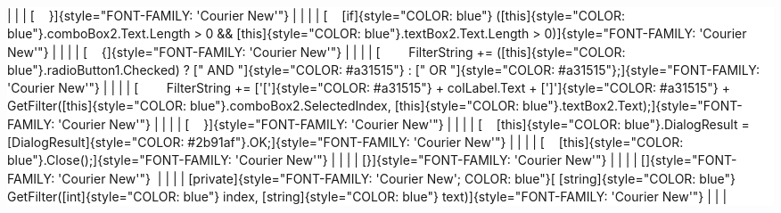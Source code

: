 |                                                                                                                                                                                                                                                                |
| [    }]{style="FONT-FAMILY: 'Courier New'"}                                                                                                                                                                                                                    |
|                                                                                                                                                                                                                                                                |
| [    [if]{style="COLOR: blue"} ([this]{style="COLOR: blue"}.comboBox2.Text.Length \> 0 && [this]{style="COLOR: blue"}.textBox2.Text.Length \> 0)]{style="FONT-FAMILY: 'Courier New'"}                                                                          |
|                                                                                                                                                                                                                                                                |
| [    {]{style="FONT-FAMILY: 'Courier New'"}                                                                                                                                                                                                                    |
|                                                                                                                                                                                                                                                                |
| [        FilterString += ([this]{style="COLOR: blue"}.radioButton1.Checked) ? [\" AND \"]{style="COLOR: #a31515"} : [\" OR \"]{style="COLOR: #a31515"};]{style="FONT-FAMILY: 'Courier New'"}                                                                   |
|                                                                                                                                                                                                                                                                |
| [        FilterString += [\'\[\']{style="COLOR: #a31515"} + colLabel.Text + [\'\]\']{style="COLOR: #a31515"} + GetFilter([this]{style="COLOR: blue"}.comboBox2.SelectedIndex, [this]{style="COLOR: blue"}.textBox2.Text);]{style="FONT-FAMILY: 'Courier New'"} |
|                                                                                                                                                                                                                                                                |
| [    }]{style="FONT-FAMILY: 'Courier New'"}                                                                                                                                                                                                                    |
|                                                                                                                                                                                                                                                                |
| [    [this]{style="COLOR: blue"}.DialogResult = [DialogResult]{style="COLOR: #2b91af"}.OK;]{style="FONT-FAMILY: 'Courier New'"}                                                                                                                                |
|                                                                                                                                                                                                                                                                |
| [    [this]{style="COLOR: blue"}.Close();]{style="FONT-FAMILY: 'Courier New'"}                                                                                                                                                                                 |
|                                                                                                                                                                                                                                                                |
| [}]{style="FONT-FAMILY: 'Courier New'"}                                                                                                                                                                                                                        |
|                                                                                                                                                                                                                                                                |
| []{style="FONT-FAMILY: 'Courier New'"}                                                                                                                                                                                                                         |
|                                                                                                                                                                                                                                                                |
| [private]{style="FONT-FAMILY: 'Courier New'; COLOR: blue"}[ [string]{style="COLOR: blue"} GetFilter([int]{style="COLOR: blue"} index, [string]{style="COLOR: blue"} text)]{style="FONT-FAMILY: 'Courier New'"}                                                 |
|                                                                                                                                                                                                                                                                |